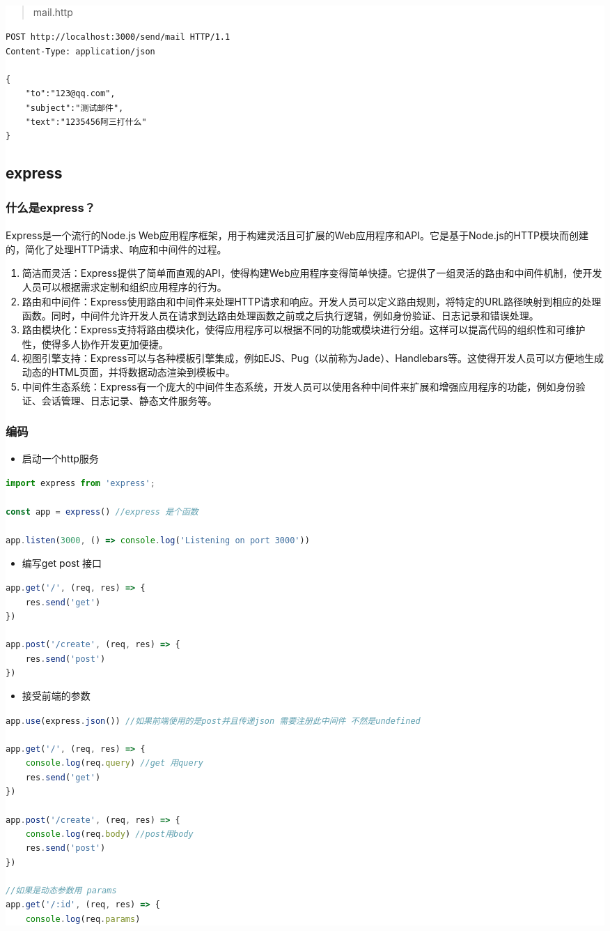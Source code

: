 > mail.http

```http
POST http://localhost:3000/send/mail HTTP/1.1
Content-Type: application/json

{
    "to":"123@qq.com",
    "subject":"测试邮件",
    "text":"1235456阿三打什么"
}
```

## express

### 什么是express？

Express是一个流行的Node.js Web应用程序框架，用于构建灵活且可扩展的Web应用程序和API。它是基于Node.js的HTTP模块而创建的，简化了处理HTTP请求、响应和中间件的过程。

1. 简洁而灵活：Express提供了简单而直观的API，使得构建Web应用程序变得简单快捷。它提供了一组灵活的路由和中间件机制，使开发人员可以根据需求定制和组织应用程序的行为。
2. 路由和中间件：Express使用路由和中间件来处理HTTP请求和响应。开发人员可以定义路由规则，将特定的URL路径映射到相应的处理函数。同时，中间件允许开发人员在请求到达路由处理函数之前或之后执行逻辑，例如身份验证、日志记录和错误处理。
3. 路由模块化：Express支持将路由模块化，使得应用程序可以根据不同的功能或模块进行分组。这样可以提高代码的组织性和可维护性，使得多人协作开发更加便捷。
4. 视图引擎支持：Express可以与各种模板引擎集成，例如EJS、Pug（以前称为Jade）、Handlebars等。这使得开发人员可以方便地生成动态的HTML页面，并将数据动态渲染到模板中。
5. 中间件生态系统：Express有一个庞大的中间件生态系统，开发人员可以使用各种中间件来扩展和增强应用程序的功能，例如身份验证、会话管理、日志记录、静态文件服务等。

### 编码

- 启动一个http服务

```js
import express from 'express';

const app = express() //express 是个函数

app.listen(3000, () => console.log('Listening on port 3000'))
```

- 编写get post 接口

```js
app.get('/', (req, res) => {
    res.send('get')
})

app.post('/create', (req, res) => {
    res.send('post')
})
```

- 接受前端的参数

```js
app.use(express.json()) //如果前端使用的是post并且传递json 需要注册此中间件 不然是undefined

app.get('/', (req, res) => {
    console.log(req.query) //get 用query
    res.send('get')
})

app.post('/create', (req, res) => {
    console.log(req.body) //post用body
    res.send('post')
})

//如果是动态参数用 params
app.get('/:id', (req, res) => {
    console.log(req.params)
```